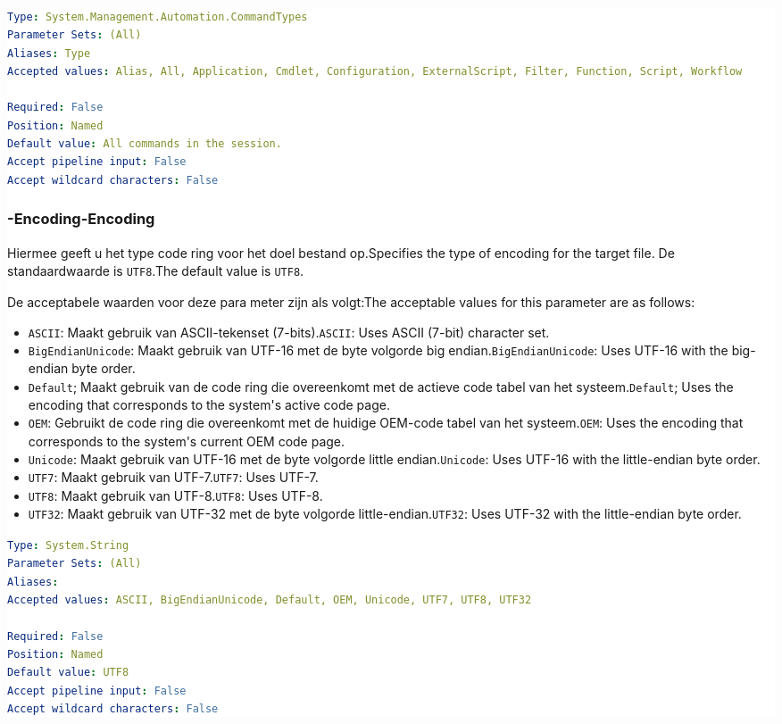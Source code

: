 ```yaml
Type: System.Management.Automation.CommandTypes
Parameter Sets: (All)
Aliases: Type
Accepted values: Alias, All, Application, Cmdlet, Configuration, ExternalScript, Filter, Function, Script, Workflow

Required: False
Position: Named
Default value: All commands in the session.
Accept pipeline input: False
Accept wildcard characters: False
```

### <span data-ttu-id="aea21-208">-Encoding</span><span class="sxs-lookup"><span data-stu-id="aea21-208">-Encoding</span></span>

<span data-ttu-id="aea21-209">Hiermee geeft u het type code ring voor het doel bestand op.</span><span class="sxs-lookup"><span data-stu-id="aea21-209">Specifies the type of encoding for the target file.</span></span> <span data-ttu-id="aea21-210">De standaardwaarde is `UTF8`.</span><span class="sxs-lookup"><span data-stu-id="aea21-210">The default value is `UTF8`.</span></span>

<span data-ttu-id="aea21-211">De acceptabele waarden voor deze para meter zijn als volgt:</span><span class="sxs-lookup"><span data-stu-id="aea21-211">The acceptable values for this parameter are as follows:</span></span>

- <span data-ttu-id="aea21-212">`ASCII`: Maakt gebruik van ASCII-tekenset (7-bits).</span><span class="sxs-lookup"><span data-stu-id="aea21-212">`ASCII`: Uses ASCII (7-bit) character set.</span></span>
- <span data-ttu-id="aea21-213">`BigEndianUnicode`: Maakt gebruik van UTF-16 met de byte volgorde big endian.</span><span class="sxs-lookup"><span data-stu-id="aea21-213">`BigEndianUnicode`: Uses UTF-16 with the big-endian byte order.</span></span>
- <span data-ttu-id="aea21-214">`Default`; Maakt gebruik van de code ring die overeenkomt met de actieve code tabel van het systeem.</span><span class="sxs-lookup"><span data-stu-id="aea21-214">`Default`; Uses the encoding that corresponds to the system's active code page.</span></span>
- <span data-ttu-id="aea21-215">`OEM`: Gebruikt de code ring die overeenkomt met de huidige OEM-code tabel van het systeem.</span><span class="sxs-lookup"><span data-stu-id="aea21-215">`OEM`: Uses the encoding that corresponds to the system's current OEM code page.</span></span>
- <span data-ttu-id="aea21-216">`Unicode`: Maakt gebruik van UTF-16 met de byte volgorde little endian.</span><span class="sxs-lookup"><span data-stu-id="aea21-216">`Unicode`: Uses UTF-16 with the little-endian byte order.</span></span>
- <span data-ttu-id="aea21-217">`UTF7`: Maakt gebruik van UTF-7.</span><span class="sxs-lookup"><span data-stu-id="aea21-217">`UTF7`: Uses UTF-7.</span></span>
- <span data-ttu-id="aea21-218">`UTF8`: Maakt gebruik van UTF-8.</span><span class="sxs-lookup"><span data-stu-id="aea21-218">`UTF8`: Uses UTF-8.</span></span>
- <span data-ttu-id="aea21-219">`UTF32`: Maakt gebruik van UTF-32 met de byte volgorde little-endian.</span><span class="sxs-lookup"><span data-stu-id="aea21-219">`UTF32`: Uses UTF-32 with the little-endian byte order.</span></span>

```yaml
Type: System.String
Parameter Sets: (All)
Aliases:
Accepted values: ASCII, BigEndianUnicode, Default, OEM, Unicode, UTF7, UTF8, UTF32

Required: False
Position: Named
Default value: UTF8
Accept pipeline input: False
Accept wildcard characters: False
```
